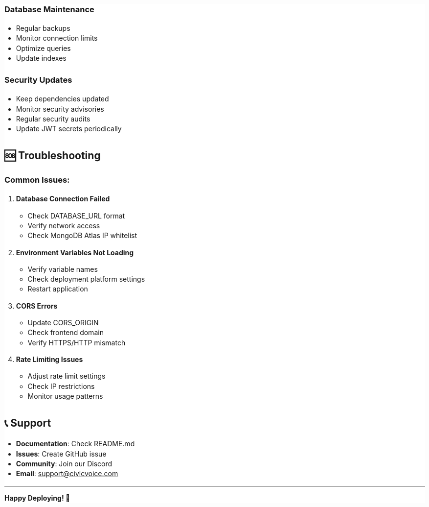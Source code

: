 ### Database Maintenance
- Regular backups
- Monitor connection limits
- Optimize queries
- Update indexes

### Security Updates
- Keep dependencies updated
- Monitor security advisories
- Regular security audits
- Update JWT secrets periodically

## 🆘 Troubleshooting

### Common Issues:

1. **Database Connection Failed**
   - Check DATABASE_URL format
   - Verify network access
   - Check MongoDB Atlas IP whitelist

2. **Environment Variables Not Loading**
   - Verify variable names
   - Check deployment platform settings
   - Restart application

3. **CORS Errors**
   - Update CORS_ORIGIN
   - Check frontend domain
   - Verify HTTPS/HTTP mismatch

4. **Rate Limiting Issues**
   - Adjust rate limit settings
   - Check IP restrictions
   - Monitor usage patterns

## 📞 Support

- **Documentation**: Check README.md
- **Issues**: Create GitHub issue
- **Community**: Join our Discord
- **Email**: support@civicvoice.com

---

**Happy Deploying! 🚀**
